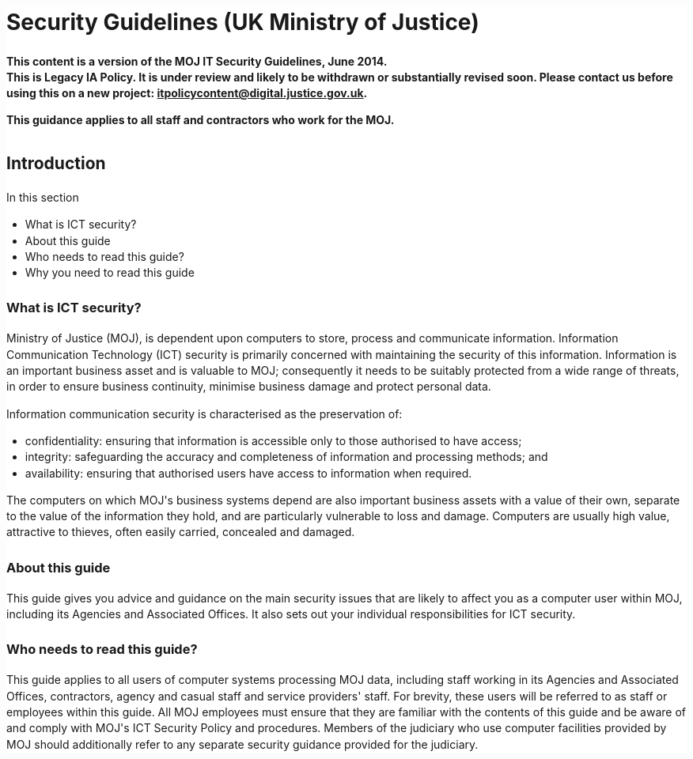 # Security Guidelines (UK Ministry of Justice)



<b>This content is a version of the MOJ IT Security Guidelines, June 2014.<br/>
This is Legacy IA Policy. It is under review and likely to be withdrawn or substantially revised soon. Please contact us before using this on a new project: <a href="mailto:itpolicycontent@digital.justice.gov.uk?subject=it-security-guidelines">itpolicycontent@digital.justice.gov.uk</a>.

This guidance applies to all staff and contractors who work for the MOJ.</b>

## Introduction

In this section

- What is ICT security?
- About this guide
- Who needs to read this guide?
- Why you need to read this guide

### What is ICT security?

Ministry of Justice (MOJ), is dependent upon computers to store, process and communicate information. Information Communication Technology (ICT) security is primarily concerned with maintaining the security of this information. Information is an important business asset and is valuable to MOJ; consequently it needs to be suitably protected from a wide range of threats, in order to ensure business continuity, minimise business damage and protect personal data.

Information communication security is characterised as the preservation of:

- confidentiality: ensuring that information is accessible only to those authorised to have access;
- integrity: safeguarding the accuracy and completeness of information and processing methods; and
- availability: ensuring that authorised users have access to information when required.

The computers on which MOJ's business systems depend are also important business assets with a value of their own, separate to the value of the information they hold, and are particularly vulnerable to loss and damage. Computers are usually high value, attractive to thieves, often easily carried, concealed and damaged.

### About this guide

This guide gives you advice and guidance on the main security issues that are likely to affect you as a computer user within MOJ, including its Agencies and Associated Offices. It also sets out your individual responsibilities for ICT security.

### Who needs to read this guide?

This guide applies to all users of computer systems processing MOJ data, including staff working in its Agencies and Associated Offices, contractors, agency and casual staff and service providers' staff. For brevity, these users will be referred to as staff or employees within this guide. All MOJ employees must ensure that they are familiar with the contents of this guide and be aware of and comply with MOJ's ICT Security Policy and procedures. Members of the judiciary who use computer facilities provided by MOJ should additionally refer to any separate security guidance provided for the judiciary.

